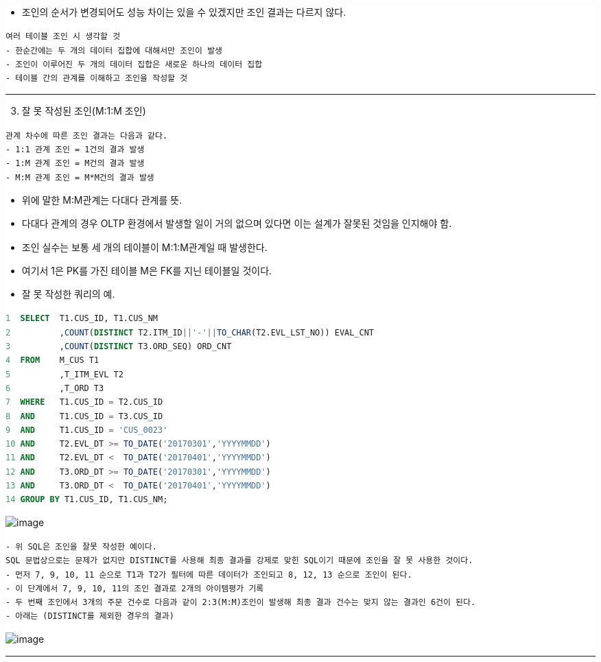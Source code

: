 - 조인의 순서가 변경되어도 성능 차이는 있을 수 있겠지만 조인 결과는 다르지 않다.

```TEXT
여러 테이블 조인 시 생각할 것
- 한순간에는 두 개의 데이터 집합에 대해서만 조인이 발생
- 조인이 이루어진 두 개의 데이터 집합은 새로운 하나의 데이터 집합
- 테이블 간의 관계를 이해하고 조인을 작성할 것
```

---

3. 잘 못 작성된 조인(M:1:M 조인)

```TEXT
관계 차수에 따른 조인 결과는 다음과 같다.
- 1:1 관계 조인 = 1건의 결과 발생
- 1:M 관계 조인 = M건의 결과 발생
- M:M 관계 조인 = M*M건의 결과 발생
```

- 위에 말한 M:M관계는 다대다 관계를 뜻.
- 다대다 관계의 경우 OLTP 환경에서 발생할 일이 거의 없으며 있다면 이는 설계가 잘못된 것임을 인지해야 함.
- 조인 실수는 보통 세 개의 테이블이 M:1:M관계일 때 발생한다.
- 여기서 1은 PK를 가진 테이블 M은 FK를 지닌 테이블일 것이다.

- 잘 못 작성한 쿼리의 예.

```SQL
1  SELECT  T1.CUS_ID, T1.CUS_NM
2          ,COUNT(DISTINCT T2.ITM_ID||'-'||TO_CHAR(T2.EVL_LST_NO)) EVAL_CNT
3          ,COUNT(DISTINCT T3.ORD_SEQ) ORD_CNT
4  FROM    M_CUS T1
5          ,T_ITM_EVL T2
6          ,T_ORD T3
7  WHERE   T1.CUS_ID = T2.CUS_ID
8  AND     T1.CUS_ID = T3.CUS_ID
9  AND     T1.CUS_ID = 'CUS_0023'
10 AND     T2.EVL_DT >= TO_DATE('20170301','YYYYMMDD')
11 AND     T2.EVL_DT <  TO_DATE('20170401','YYYYMMDD')
12 AND     T3.ORD_DT >= TO_DATE('20170301','YYYYMMDD')
13 AND     T3.ORD_DT <  TO_DATE('20170401','YYYYMMDD')
14 GROUP BY T1.CUS_ID, T1.CUS_NM;
```

![image](https://user-images.githubusercontent.com/51357635/122789173-fc7e0280-d2f1-11eb-9bb1-1496c01e6fee.png)

```TEXT
- 위 SQL은 조인을 잘못 작성한 예이다.
SQL 문법상으로는 문제가 없지만 DISTINCT를 사용해 최종 결과를 강제로 맞힌 SQL이기 때문에 조인을 잘 못 사용한 것이다.
- 먼저 7, 9, 10, 11 순으로 T1과 T2가 필터에 따른 데이터가 조인되고 8, 12, 13 순으로 조인이 된다.
- 이 단계에서 7, 9, 10, 11의 조인 결과로 2개의 아이템평가 기록
- 두 번째 조인에서 3개의 주문 건수로 다음과 같이 2:3(M:M)조인이 발생해 최종 결과 건수는 맞지 않는 결과인 6건이 된다.
- 아래는 (DISTINCT를 제외한 경우의 결과)
```

![image](https://user-images.githubusercontent.com/51357635/122790196-0b18e980-d2f3-11eb-8042-19c5c3515df6.png)

---